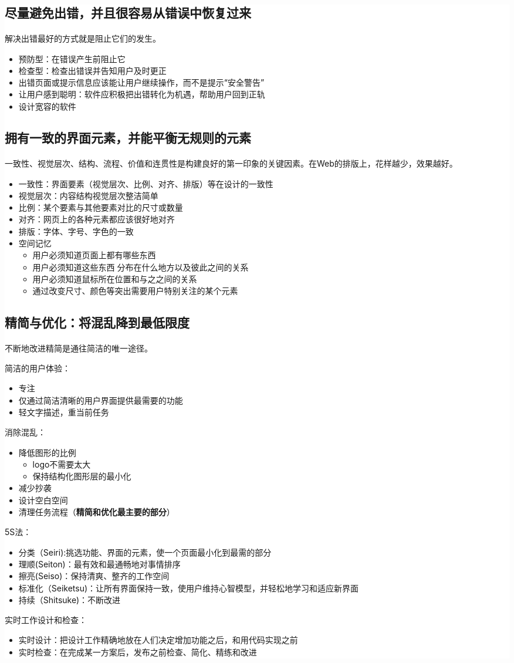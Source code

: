 ## 尽量避免出错，并且很容易从错误中恢复过来

解决出错最好的方式就是阻止它们的发生。

- 预防型：在错误产生前阻止它
- 检查型：检查出错误并告知用户及时更正
- 出错页面或提示信息应该能让用户继续操作，而不是提示“安全警告”
- 让用户感到聪明：软件应积极把出错转化为机遇，帮助用户回到正轨
- 设计宽容的软件

## 拥有一致的界面元素，并能平衡无规则的元素

一致性、视觉层次、结构、流程、价值和连贯性是构建良好的第一印象的关键因素。在Web的排版上，花样越少，效果越好。

- 一致性：界面要素（视觉层次、比例、对齐、排版）等在设计的一致性
- 视觉层次：内容结构视觉层次整洁简单
- 比例：某个要素与其他要素对比的尺寸或数量
- 对齐：网页上的各种元素都应该很好地对齐
- 排版：字体、字号、字色的一致
- 空间记忆
  - 用户必须知道页面上都有哪些东西 
  - 用户必须知道这些东西 分布在什么地方以及彼此之间的关系
  - 用户必须知道鼠标所在位置和与之之间的关系
  - 通过改变尺寸、颜色等突出需要用户特别关注的某个元素

## 精简与优化：将混乱降到最低限度

不断地改进精简是通往简洁的唯一途径。

简洁的用户体验：

- 专注
- 仅通过简洁清晰的用户界面提供最需要的功能
- 轻文字描述，重当前任务

消除混乱：

- 降低图形的比例
  - logo不需要太大
  - 保持结构化图形层的最小化
- 减少抄袭
- 设计空白空间
- 清理任务流程（**精简和优化最主要的部分**）

5S法：

- 分类（Seiri):挑选功能、界面的元素，使一个页面最小化到最需的部分
- 理顺(Seiton)：最有效和最通畅地对事情排序
- 擦亮(Seiso)：保持清爽、整齐的工作空间
- 标准化（Seiketsu)：让所有界面保持一致，使用户维持心智模型，并轻松地学习和适应新界面
- 持续（Shitsuke)：不断改进

实时工作设计和检查：

- 实时设计：把设计工作精确地放在人们决定增加功能之后，和用代码实现之前
- 实时检查：在完成某一方案后，发布之前检查、简化、精练和改进
